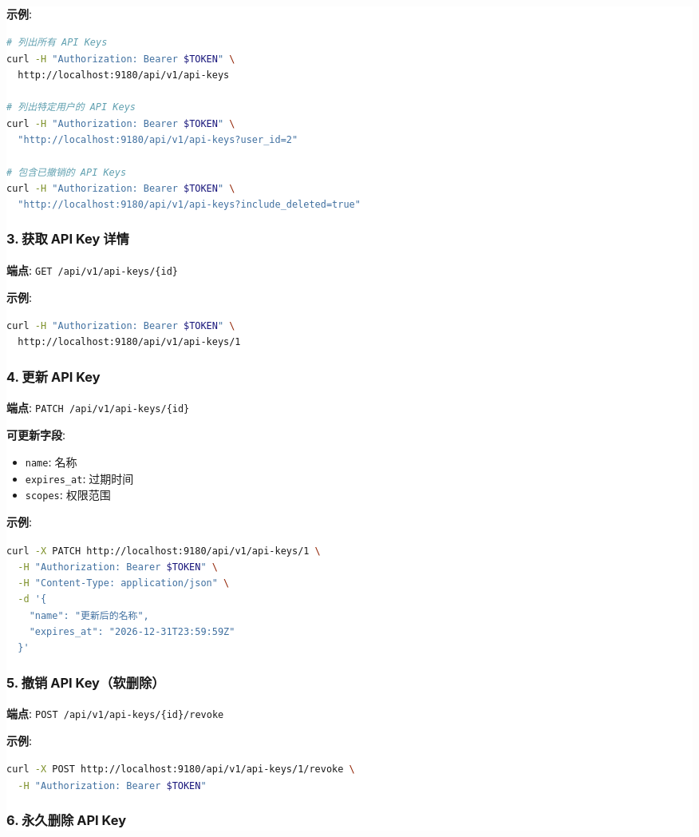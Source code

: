 **示例**:
```bash
# 列出所有 API Keys
curl -H "Authorization: Bearer $TOKEN" \
  http://localhost:9180/api/v1/api-keys

# 列出特定用户的 API Keys
curl -H "Authorization: Bearer $TOKEN" \
  "http://localhost:9180/api/v1/api-keys?user_id=2"

# 包含已撤销的 API Keys
curl -H "Authorization: Bearer $TOKEN" \
  "http://localhost:9180/api/v1/api-keys?include_deleted=true"
```

### 3. 获取 API Key 详情

**端点**: `GET /api/v1/api-keys/{id}`

**示例**:
```bash
curl -H "Authorization: Bearer $TOKEN" \
  http://localhost:9180/api/v1/api-keys/1
```

### 4. 更新 API Key

**端点**: `PATCH /api/v1/api-keys/{id}`

**可更新字段**:
- `name`: 名称
- `expires_at`: 过期时间
- `scopes`: 权限范围

**示例**:
```bash
curl -X PATCH http://localhost:9180/api/v1/api-keys/1 \
  -H "Authorization: Bearer $TOKEN" \
  -H "Content-Type: application/json" \
  -d '{
    "name": "更新后的名称",
    "expires_at": "2026-12-31T23:59:59Z"
  }'
```

### 5. 撤销 API Key（软删除）

**端点**: `POST /api/v1/api-keys/{id}/revoke`

**示例**:
```bash
curl -X POST http://localhost:9180/api/v1/api-keys/1/revoke \
  -H "Authorization: Bearer $TOKEN"
```

### 6. 永久删除 API Key
